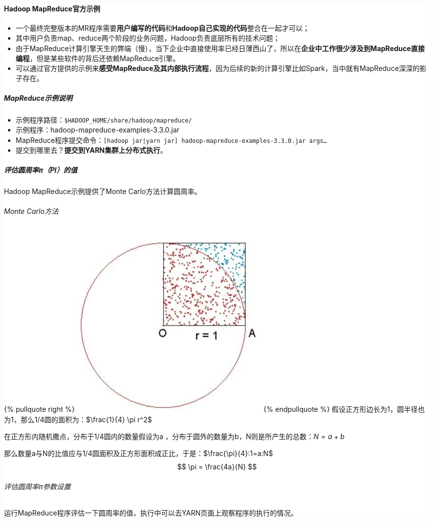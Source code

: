 #### Hadoop MapReduce官方示例

- 一个最终完整版本的MR程序需要**用户编写的代码**和**Hadoop自己实现的代码**整合在一起才可以；
- 其中用户负责map、reduce两个阶段的业务问题，Hadoop负责底层所有的技术问题；
- 由于MapReduce计算引擎天生的弊端（慢），当下企业中直接使用率已经日薄西山了，所以在**企业中工作很少涉及到MapReduce直接编程**，但是某些软件的背后还依赖MapReduce引擎。
- 可以通过官方提供的示例来**感受MapReduce及其内部执行流程**，因为后续的新的计算引擎比如Spark，当中就有MapReduce深深的影子存在。

##### MapReduce示例说明

- 示例程序路径：`$HADOOP_HOME/share/hadoop/mapreduce/`
- 示例程序：hadoop-mapreduce-examples-3.3.0.jar
- MapReduce程序提交命令：`[hadoop jar|yarn jar] hadoop-mapreduce-examples-3.3.0.jar args…`
- 提交到哪里去？**提交到YARN集群上分布式执行**。

##### 评估圆周率π（PI）的值

Hadoop MapReduce示例提供了Monte Carlo方法计算圆周率。

###### Monte Carlo方法

{% pullquote right %}
![评估圆周率π（PI）的值](./HadoopBase/2022-11-17-22-42-30.png)
{% endpullquote %}
假设正方形边长为1，圆半径也为1，那么1/4圆的面积为：$\frac{1}{4} \pi r^2$

在正方形内随机撒点，分布于1/4圆内的数量假设为a ，分布于圆外的数量为b，N则是所产生的总数：$N=a+b$

那么数量a与N的比值应与1/4圆面积及正方形面积成正比，于是：$\frac{\pi}{4}:1=a:N$
$$
\pi = \frac{4a}{N}
$$

###### 评估圆周率π参数设置

运行MapReduce程序评估一下圆周率的值，执行中可以去YARN页面上观察程序的执行的情况。
